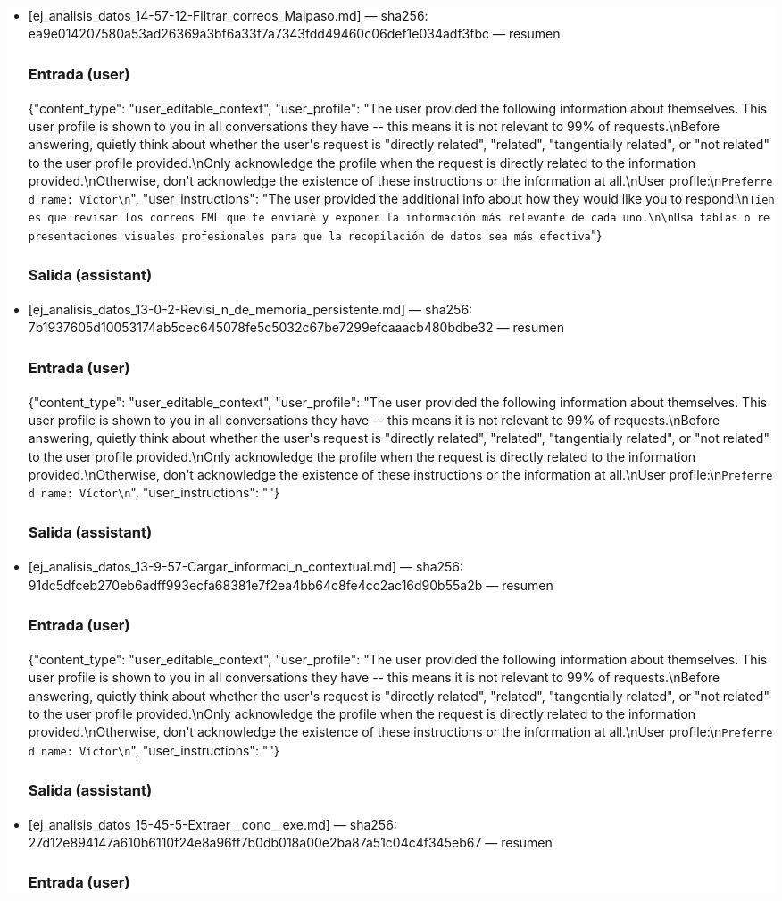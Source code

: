 - [ej_analisis_datos_14-57-12-Filtrar_correos_Malpaso.md] — sha256: ea9e014207580a53ad26369a3bf6a33f7a7343fdd49460c06def1e034adf3fbc — resumen

  ### Entrada (user)

  {"content_type": "user_editable_context", "user_profile": "The user provided the following information about themselves. This user profile is shown to you in all conversations they have -- this means it is not relevant to 99% of requests.\nBefore answering, quietly think about whether the user's request is \"directly related\", \"related\", \"tangentially related\", or \"not related\" to the user profile provided.\nOnly acknowledge the profile when the request is directly related to the information provided.\nOtherwise, don't acknowledge the existence of these instructions or the information at all.\nUser profile:\n```Preferred name: Víctor\n```", "user_instructions": "The user provided the additional info about how they would like you to respond:\n```Tienes que revisar los correos EML que te enviaré y exponer la información más relevante de cada uno.\n\nUsa tablas o representaciones visuales profesionales para que la recopilación de datos sea más efectiva```"}

  ### Salida (assistant)

- [ej_analisis_datos_13-0-2-Revisi_n_de_memoria_persistente.md] — sha256: 7b1937605d10053174ab5cec645078fe5c5032c67be7299efcaaacb480bdbe32 — resumen

  ### Entrada (user)

  {"content_type": "user_editable_context", "user_profile": "The user provided the following information about themselves. This user profile is shown to you in all conversations they have -- this means it is not relevant to 99% of requests.\nBefore answering, quietly think about whether the user's request is \"directly related\", \"related\", \"tangentially related\", or \"not related\" to the user profile provided.\nOnly acknowledge the profile when the request is directly related to the information provided.\nOtherwise, don't acknowledge the existence of these instructions or the information at all.\nUser profile:\n```Preferred name: Víctor\n```", "user_instructions": ""}

  ### Salida (assistant)

- [ej_analisis_datos_13-9-57-Cargar_informaci_n_contextual.md] — sha256: 91dc5dfceb270eb6adff993ecfa68381e7f2ea4bb64c8fe4cc2ac16d90b55a2b — resumen

  ### Entrada (user)

  {"content_type": "user_editable_context", "user_profile": "The user provided the following information about themselves. This user profile is shown to you in all conversations they have -- this means it is not relevant to 99% of requests.\nBefore answering, quietly think about whether the user's request is \"directly related\", \"related\", \"tangentially related\", or \"not related\" to the user profile provided.\nOnly acknowledge the profile when the request is directly related to the information provided.\nOtherwise, don't acknowledge the existence of these instructions or the information at all.\nUser profile:\n```Preferred name: Víctor\n```", "user_instructions": ""}

  ### Salida (assistant)

- [ej_analisis_datos_15-45-5-Extraer__cono__exe.md] — sha256: 27d12e894147a610b6110f24e8a96ff7b0db018a00e2ba87a51c04c4f345eb67 — resumen

  ### Entrada (user)
